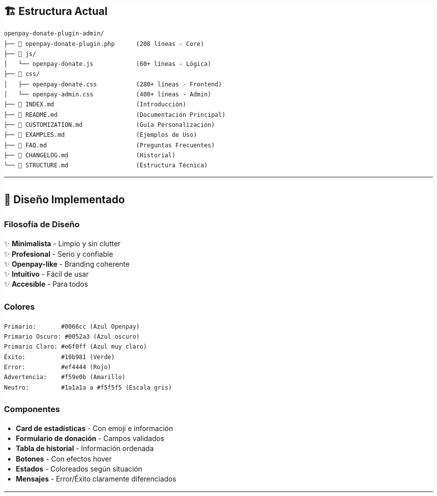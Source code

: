 
## 🏗️ Estructura Actual

```
openpay-donate-plugin-admin/
├── 📄 openpay-donate-plugin.php      (208 líneas - Core)
├── 📁 js/
│   └── openpay-donate.js            (60+ líneas - Lógica)
├── 📁 css/
│   ├── openpay-donate.css           (280+ líneas - Frontend)
│   └── openpay-admin.css            (400+ líneas - Admin)
├── 📖 INDEX.md                       (Introducción)
├── 📖 README.md                      (Documentación Principal)
├── 📖 CUSTOMIZATION.md               (Guía Personalización)
├── 📖 EXAMPLES.md                    (Ejemplos de Uso)
├── 📖 FAQ.md                         (Preguntas Frecuentes)
├── 📖 CHANGELOG.md                   (Historial)
└── 📖 STRUCTURE.md                   (Estructura Técnica)
```

---

## 🎨 Diseño Implementado

### Filosofía de Diseño
✨ **Minimalista** - Limpio y sin clutter  
✨ **Profesional** - Serio y confiable  
✨ **Openpay-like** - Branding coherente  
✨ **Intuitivo** - Fácil de usar  
✨ **Accesible** - Para todos  

### Colores
```
Primario:       #0066cc (Azul Openpay)
Primario Oscuro: #0052a3 (Azul oscuro)
Primario Claro: #e6f0ff (Azul muy claro)
Éxito:          #10b981 (Verde)
Error:          #ef4444 (Rojo)
Advertencia:    #f59e0b (Amarillo)
Neutro:         #1a1a1a a #f5f5f5 (Escala gris)
```

### Componentes
- **Card de estadísticas** - Con emoji e información
- **Formulario de donación** - Campos validados
- **Tabla de historial** - Información ordenada
- **Botones** - Con efectos hover
- **Estados** - Coloreados según situación
- **Mensajes** - Error/Éxito claramente diferenciados

---
